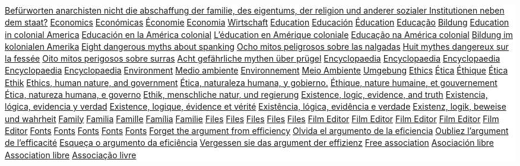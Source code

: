 [Befürworten anarchisten nicht die abschaffung der familie, des eigentums, der religion und anderer sozialer Institutionen neben dem staat?](https://jarick.works/freeblr/faq/dont-anarchists-favour-the-abolition-of-the-family-property-religion-and-other-social-institutions-besides-the-state/) [Economics](https://jarick.works/freeblr/economics/) [Económicas](https://jarick.works/freeblr/economics/) [Économie](https://jarick.works/freeblr/economics/) [Economia](https://jarick.works/freeblr/economics/) [Wirtschaft](https://jarick.works/freeblr/economics/) [Education](https://jarick.works/freeblr/education/) [Educación](https://jarick.works/freeblr/education/) [Éducation](https://jarick.works/freeblr/education/) [Educação](https://jarick.works/freeblr/education/) [Bildung](https://jarick.works/freeblr/education/) [Education in colonial America](https://jarick.works/freeblr/education/education-in-colonial-america/) [Educación en la América colonial](https://jarick.works/freeblr/education/education-in-colonial-america/) [L’éducation en Amérique coloniale](https://jarick.works/freeblr/education/education-in-colonial-america/) [Educação na América colonial](https://jarick.works/freeblr/education/education-in-colonial-america/) [Bildung im kolonialen Amerika](https://jarick.works/freeblr/education/education-in-colonial-america/) [Eight dangerous myths about spanking](https://jarick.works/freeblr/family/eight-dangerous-myths-about-spanking/) [Ocho mitos peligrosos sobre las nalgadas](https://jarick.works/freeblr/family/eight-dangerous-myths-about-spanking/) [Huit mythes dangereux sur la fessée](https://jarick.works/freeblr/family/eight-dangerous-myths-about-spanking/) [Oito mitos perigosos sobre surras](https://jarick.works/freeblr/family/eight-dangerous-myths-about-spanking/) [Acht gefährliche mythen über prügel](https://jarick.works/freeblr/family/eight-dangerous-myths-about-spanking/) [Encyclopaedia](https://jarick.works/beagle/utilities/encyclopaedia/) [Encyclopaedia](https://jarick.works/beagle/utilities/encyclopaedia/) [Encyclopaedia](https://jarick.works/beagle/utilities/encyclopaedia/) [Encyclopaedia](https://jarick.works/beagle/utilities/encyclopaedia/) [Encyclopaedia](https://jarick.works/beagle/utilities/encyclopaedia/) [Environment](https://jarick.works/freeblr/environment/) [Medio ambiente](https://jarick.works/freeblr/environment/) [Environnement](https://jarick.works/freeblr/environment/) [Meio Ambiente](https://jarick.works/freeblr/environment/) [Umgebung](https://jarick.works/freeblr/environment/) [Ethics](https://jarick.works/freeblr/ethics/) [Ética](https://jarick.works/freeblr/ethics/) [Éthique](https://jarick.works/freeblr/ethics/) [Ética](https://jarick.works/freeblr/ethics/) [Ethik](https://jarick.works/freeblr/ethics/) [Ethics, human nature, and government](https://jarick.works/freeblr/human-nature/ethics-human-nature-and-government/) [Ética, naturaleza humana, y gobierno.](https://jarick.works/freeblr/human-nature/ethics-human-nature-and-government/) [Éthique, nature humaine, et gouvernement](https://jarick.works/freeblr/human-nature/ethics-human-nature-and-government/) [Ética, natureza humana, e governo](https://jarick.works/freeblr/human-nature/ethics-human-nature-and-government/) [Ethik, menschliche natur, und regierung](https://jarick.works/freeblr/human-nature/ethics-human-nature-and-government/) [Existence, logic, evidence, and truth](https://jarick.works/freeblr/human-nature/existence-logic-evidence-and-truth/) [Existencia, lógica, evidencia y verdad](https://jarick.works/freeblr/human-nature/existence-logic-evidence-and-truth/) [Existence, logique, évidence et vérité](https://jarick.works/freeblr/human-nature/existence-logic-evidence-and-truth/) [Existência, lógica, evidência e verdade](https://jarick.works/freeblr/human-nature/existence-logic-evidence-and-truth/) [Existenz, logik, beweise und wahrheit](https://jarick.works/freeblr/human-nature/existence-logic-evidence-and-truth/) [Family](https://jarick.works/freeblr/family/) [Familia](https://jarick.works/freeblr/family/) [Famille](https://jarick.works/freeblr/family/) [Família](https://jarick.works/freeblr/family/) [Familie](https://jarick.works/freeblr/family/) [Files](https://jarick.works/beagle/utilities/files/) [Files](https://jarick.works/beagle/utilities/files/) [Files](https://jarick.works/beagle/utilities/files/) [Files](https://jarick.works/beagle/utilities/files/) [Files](https://jarick.works/beagle/utilities/files/) [Film Editor](https://jarick.works/beagle/creativity/film-editor/) [Film Editor](https://jarick.works/beagle/creativity/film-editor/) [Film Editor](https://jarick.works/beagle/creativity/film-editor/) [Film Editor](https://jarick.works/beagle/creativity/film-editor/) [Film Editor](https://jarick.works/beagle/creativity/film-editor/) [Fonts](https://jarick.works/beagle/utilities/fonts/) [Fonts](https://jarick.works/beagle/utilities/fonts/) [Fonts](https://jarick.works/beagle/utilities/fonts/) [Fonts](https://jarick.works/beagle/utilities/fonts/) [Fonts](https://jarick.works/beagle/utilities/fonts/) [Forget the argument from efficiency](https://jarick.works/freeblr/ethics/forget-the-argument-from-efficiency/) [Olvida el argumento de la eficiencia](https://jarick.works/freeblr/ethics/forget-the-argument-from-efficiency/) [Oubliez l’argument de l’efficacité](https://jarick.works/freeblr/ethics/forget-the-argument-from-efficiency/) [Esqueça o argumento da eficiência](https://jarick.works/freeblr/ethics/forget-the-argument-from-efficiency/) [Vergessen sie das argument der effizienz](https://jarick.works/freeblr/ethics/forget-the-argument-from-efficiency/) [Free association](https://jarick.works/anaarkei/free-association/) [Asociación libre](https://jarick.works/anaarkei/free-association/) [Association libre](https://jarick.works/anaarkei/free-association/) [Associação livre](https://jarick.works/anaarkei/free-association/)